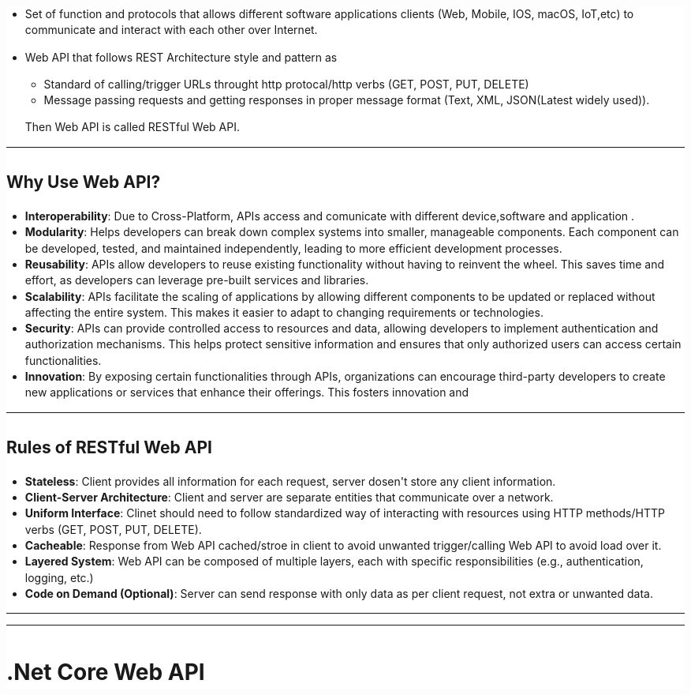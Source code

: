   - Set of function and protocols that allows different software applications clients (Web, Mobile, IOS, macOS, IoT,etc) to communicate and interact with each other over Internet.   
  - Web API that follows REST Architecture style and pattern as 
     - Standard of calling/trigger URLs throught http protocal/http verbs (GET, POST, PUT, DELETE) 
     - Message passing requests and getting responses in proper message format (Text, XML, JSON(Latest widely used)).  

     Then Web API is called RESTful Web API.

  ***
  
  ## Why Use Web API?
  
  - **Interoperability**: Due to Cross-Platform, APIs access and comunicate with different device,software and application .  
  - **Modularity**: Helps developers can break down complex systems into smaller, manageable components. Each component can be developed, tested, and maintained independently, leading to more efficient development processes.  
  - **Reusability**: APIs allow developers to reuse existing functionality without having to reinvent the wheel. This saves time and effort, as developers can leverage pre-built services and libraries.  
  - **Scalability**: APIs facilitate the scaling of applications by allowing different components to be updated or replaced without affecting the entire system. This makes it easier to adapt to changing requirements or technologies.  
  - **Security**: APIs can provide controlled access to resources and data, allowing developers to implement authentication and authorization mechanisms. This helps protect sensitive information and ensures that only authorized users can access certain functionalities.  
  - **Innovation**: By exposing certain functionalities through APIs, organizations can encourage third-party developers to create new applications or services that enhance their offerings. This fosters innovation and      

  ***

  ## Rules of RESTful Web API

  - **Stateless**: Client provides all information for each request, server dosen't store any client information.
  - **Client-Server Architecture**: Client and server are separate entities that communicate over a network. 
  - **Uniform Interface**: Clinet should need to follow standardized way of interacting with resources using HTTP methods/HTTP verbs (GET, POST, PUT, DELETE).  
  - **Cacheable**: Response from Web API cached/stroe in client to avoid unwanted trigger/calling Web API to avoid load over it.
  - **Layered System**: Web API can be composed of multiple layers, each with specific responsibilities (e.g., authentication, logging, etc.)
  - **Code on Demand (Optional)**: Server can send response with only data as per client request, not extra or unwanted data.
  
***
***

# .Net Core Web API 
